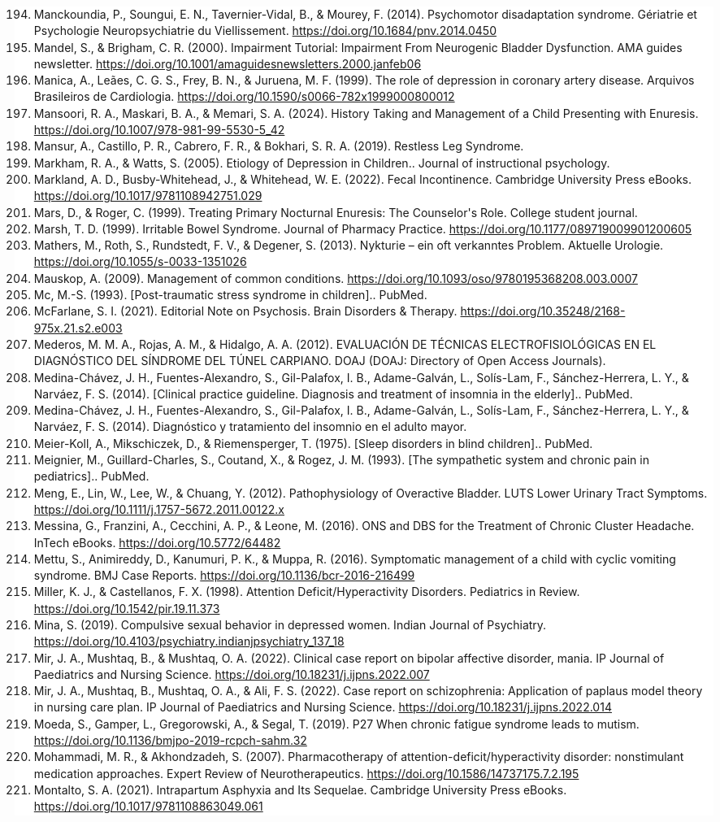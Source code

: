 194. Manckoundia, P., Soungui, E. N., Tavernier-Vidal, B., & Mourey, F. (2014). Psychomotor disadaptation syndrome. Gériatrie et Psychologie Neuropsychiatrie du Viellissement. https://doi.org/10.1684/pnv.2014.0450
195. Mandel, S., & Brigham, C. R. (2000). Impairment Tutorial: Impairment From Neurogenic Bladder Dysfunction. AMA guides newsletter. https://doi.org/10.1001/amaguidesnewsletters.2000.janfeb06
196. Manica, A., Leães, C. G. S., Frey, B. N., & Juruena, M. F. (1999). The role of depression in coronary artery disease. Arquivos Brasileiros de Cardiologia. https://doi.org/10.1590/s0066-782x1999000800012
197. Mansoori, R. A., Maskari, B. A., & Memari, S. A. (2024). History Taking and Management of a Child Presenting with Enuresis. https://doi.org/10.1007/978-981-99-5530-5_42
198. Mansur, A., Castillo, P. R., Cabrero, F. R., & Bokhari, S. R. A. (2019). Restless Leg Syndrome.
199. Markham, R. A., & Watts, S. (2005). Etiology of Depression in Children.. Journal of instructional psychology.
200. Markland, A. D., Busby‐Whitehead, J., & Whitehead, W. E. (2022). Fecal Incontinence. Cambridge University Press eBooks. https://doi.org/10.1017/9781108942751.029
201. Mars, D., & Roger, C. (1999). Treating Primary Nocturnal Enuresis: The Counselor's Role. College student journal.
202. Marsh, T. D. (1999). Irritable Bowel Syndrome. Journal of Pharmacy Practice. https://doi.org/10.1177/089719009901200605
203. Mathers, M., Roth, S., Rundstedt, F. V., & Degener, S. (2013). Nykturie – ein oft verkanntes Problem. Aktuelle Urologie. https://doi.org/10.1055/s-0033-1351026
204. Mauskop, A. (2009). Management of common conditions. https://doi.org/10.1093/oso/9780195368208.003.0007
205. Mc, M.-S. (1993). [Post-traumatic stress syndrome in children].. PubMed.
206. McFarlane, S. I. (2021). Editorial Note on Psychosis. Brain Disorders & Therapy. https://doi.org/10.35248/2168-975x.21.s2.e003
207. Mederos, M. M. A., Rojas, A. M., & Hidalgo, A. A. (2012). EVALUACIÓN DE TÉCNICAS ELECTROFISIOLÓGICAS EN EL DIAGNÓSTICO DEL SÍNDROME DEL TÚNEL CARPIANO. DOAJ (DOAJ: Directory of Open Access Journals).
208. Medina-Chávez, J. H., Fuentes-Alexandro, S., Gil-Palafox, I. B., Adame-Galván, L., Solís-Lam, F., Sánchez-Herrera, L. Y., & Narváez, F. S. (2014). [Clinical practice guideline. Diagnosis and treatment of insomnia in the elderly].. PubMed.
209. Medina-Chávez, J. H., Fuentes-Alexandro, S., Gil-Palafox, I. B., Adame-Galván, L., Solís-Lam, F., Sánchez-Herrera, L. Y., & Narváez, F. S. (2014). Diagnóstico y tratamiento del insomnio en el adulto mayor.
210. Meier-Koll, A., Mikschiczek, D., & Riemensperger, T. (1975). [Sleep disorders in blind children].. PubMed.
211. Meignier, M., Guillard-Charles, S., Coutand, X., & Rogez, J. M. (1993). [The sympathetic system and chronic pain in pediatrics].. PubMed.
212. Meng, E., Lin, W., Lee, W., & Chuang, Y. (2012). Pathophysiology of Overactive Bladder. LUTS Lower Urinary Tract Symptoms. https://doi.org/10.1111/j.1757-5672.2011.00122.x
213. Messina, G., Franzini, A., Cecchini, A. P., & Leone, M. (2016). ONS and DBS for the Treatment of Chronic Cluster Headache. InTech eBooks. https://doi.org/10.5772/64482
214. Mettu, S., Animireddy, D., Kanumuri, P. K., & Muppa, R. (2016). Symptomatic management of a child with cyclic vomiting syndrome. BMJ Case Reports. https://doi.org/10.1136/bcr-2016-216499
215. Miller, K. J., & Castellanos, F. X. (1998). Attention Deficit/Hyperactivity Disorders. Pediatrics in Review. https://doi.org/10.1542/pir.19.11.373
216. Mina, S. (2019). Compulsive sexual behavior in depressed women. Indian Journal of Psychiatry. https://doi.org/10.4103/psychiatry.indianjpsychiatry_137_18
217. Mir, J. A., Mushtaq, B., & Mushtaq, O. A. (2022). Clinical case report on bipolar affective disorder, mania. IP Journal of Paediatrics and Nursing Science. https://doi.org/10.18231/j.ijpns.2022.007
218. Mir, J. A., Mushtaq, B., Mushtaq, O. A., & Ali, F. S. (2022). Case report on schizophrenia: Application of paplaus model theory in nursing care plan. IP Journal of Paediatrics and Nursing Science. https://doi.org/10.18231/j.ijpns.2022.014
219. Moeda, S., Gamper, L., Gregorowski, A., & Segal, T. (2019). P27 When chronic fatigue syndrome leads to mutism. https://doi.org/10.1136/bmjpo-2019-rcpch-sahm.32
220. Mohammadi, M. R., & Akhondzadeh, S. (2007). Pharmacotherapy of attention-deficit/hyperactivity disorder: nonstimulant medication approaches. Expert Review of Neurotherapeutics. https://doi.org/10.1586/14737175.7.2.195
221. Montalto, S. A. (2021). Intrapartum Asphyxia and Its Sequelae. Cambridge University Press eBooks. https://doi.org/10.1017/9781108863049.061